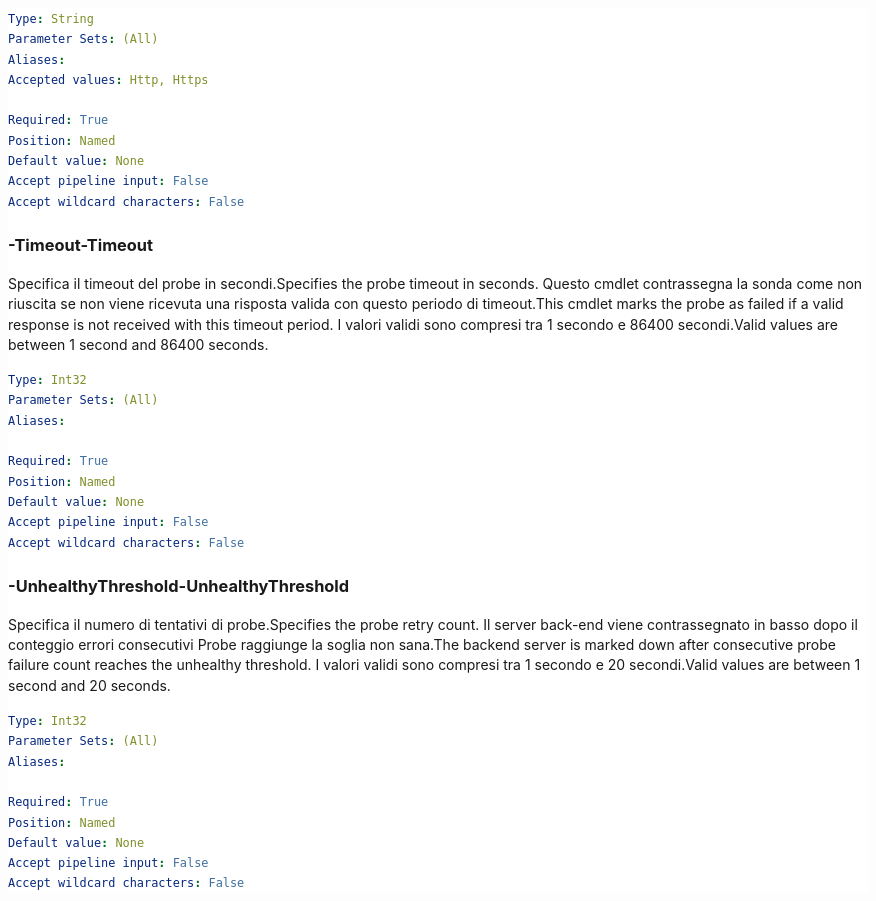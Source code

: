```yaml
Type: String
Parameter Sets: (All)
Aliases: 
Accepted values: Http, Https

Required: True
Position: Named
Default value: None
Accept pipeline input: False
Accept wildcard characters: False
```

### <span data-ttu-id="b86f2-139">-Timeout</span><span class="sxs-lookup"><span data-stu-id="b86f2-139">-Timeout</span></span>
<span data-ttu-id="b86f2-140">Specifica il timeout del probe in secondi.</span><span class="sxs-lookup"><span data-stu-id="b86f2-140">Specifies the probe timeout in seconds.</span></span>
<span data-ttu-id="b86f2-141">Questo cmdlet contrassegna la sonda come non riuscita se non viene ricevuta una risposta valida con questo periodo di timeout.</span><span class="sxs-lookup"><span data-stu-id="b86f2-141">This cmdlet marks the probe as failed if a valid response is not received with this timeout period.</span></span>
<span data-ttu-id="b86f2-142">I valori validi sono compresi tra 1 secondo e 86400 secondi.</span><span class="sxs-lookup"><span data-stu-id="b86f2-142">Valid values are between 1 second and 86400 seconds.</span></span>

```yaml
Type: Int32
Parameter Sets: (All)
Aliases: 

Required: True
Position: Named
Default value: None
Accept pipeline input: False
Accept wildcard characters: False
```

### <span data-ttu-id="b86f2-143">-UnhealthyThreshold</span><span class="sxs-lookup"><span data-stu-id="b86f2-143">-UnhealthyThreshold</span></span>
<span data-ttu-id="b86f2-144">Specifica il numero di tentativi di probe.</span><span class="sxs-lookup"><span data-stu-id="b86f2-144">Specifies the probe retry count.</span></span>
<span data-ttu-id="b86f2-145">Il server back-end viene contrassegnato in basso dopo il conteggio errori consecutivi Probe raggiunge la soglia non sana.</span><span class="sxs-lookup"><span data-stu-id="b86f2-145">The backend server is marked down after consecutive probe failure count reaches the unhealthy threshold.</span></span>
<span data-ttu-id="b86f2-146">I valori validi sono compresi tra 1 secondo e 20 secondi.</span><span class="sxs-lookup"><span data-stu-id="b86f2-146">Valid values are between 1 second and 20 seconds.</span></span>

```yaml
Type: Int32
Parameter Sets: (All)
Aliases: 

Required: True
Position: Named
Default value: None
Accept pipeline input: False
Accept wildcard characters: False
```
